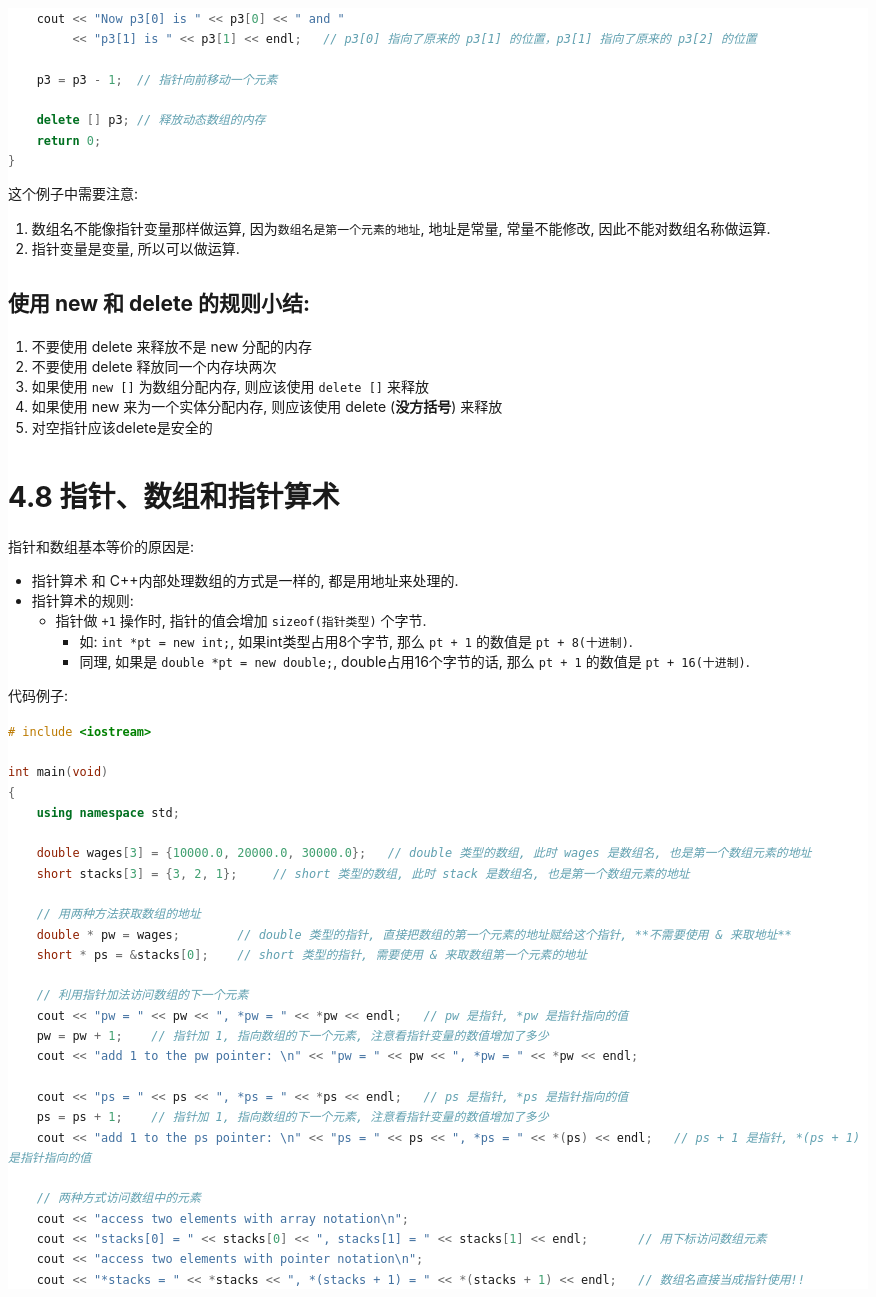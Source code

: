 ```cpp
    cout << "Now p3[0] is " << p3[0] << " and "
         << "p3[1] is " << p3[1] << endl;   // p3[0] 指向了原来的 p3[1] 的位置，p3[1] 指向了原来的 p3[2] 的位置

    p3 = p3 - 1;  // 指针向前移动一个元素

    delete [] p3; // 释放动态数组的内存
    return 0;
}
```
这个例子中需要注意:
1. 数组名不能像指针变量那样做运算, 因为`数组名是第一个元素的地址`, 地址是常量, 常量不能修改, 因此不能对数组名称做运算.
2. 指针变量是变量, 所以可以做运算.


## 使用 new 和 delete 的规则小结:
1. 不要使用 delete 来释放不是 new 分配的内存
2. 不要使用 delete 释放同一个内存块两次
3. 如果使用 `new []` 为数组分配内存, 则应该使用 `delete []` 来释放
4. 如果使用 new 来为一个实体分配内存, 则应该使用 delete (**没方括号**) 来释放
5. 对空指针应该delete是安全的



# 4.8 指针、数组和指针算术
指针和数组基本等价的原因是: 
- 指针算术 和 C++内部处理数组的方式是一样的, 都是用地址来处理的.
- 指针算术的规则:
  - 指针做 `+1` 操作时, 指针的值会增加 `sizeof(指针类型)` 个字节.
    - 如: `int *pt = new int;`, 如果int类型占用8个字节, 那么 `pt + 1` 的数值是 `pt + 8(十进制)`.
    - 同理, 如果是 `double *pt = new double;`, double占用16个字节的话, 那么 `pt + 1` 的数值是 `pt + 16(十进制)`.

代码例子:
```cpp
# include <iostream>

int main(void)
{
    using namespace std;

    double wages[3] = {10000.0, 20000.0, 30000.0};   // double 类型的数组, 此时 wages 是数组名, 也是第一个数组元素的地址
    short stacks[3] = {3, 2, 1};     // short 类型的数组, 此时 stack 是数组名, 也是第一个数组元素的地址

    // 用两种方法获取数组的地址
    double * pw = wages;        // double 类型的指针, 直接把数组的第一个元素的地址赋给这个指针, **不需要使用 & 来取地址** 
    short * ps = &stacks[0];    // short 类型的指针, 需要使用 & 来取数组第一个元素的地址

    // 利用指针加法访问数组的下一个元素
    cout << "pw = " << pw << ", *pw = " << *pw << endl;   // pw 是指针, *pw 是指针指向的值
    pw = pw + 1;    // 指针加 1, 指向数组的下一个元素, 注意看指针变量的数值增加了多少
    cout << "add 1 to the pw pointer: \n" << "pw = " << pw << ", *pw = " << *pw << endl;

    cout << "ps = " << ps << ", *ps = " << *ps << endl;   // ps 是指针, *ps 是指针指向的值
    ps = ps + 1;    // 指针加 1, 指向数组的下一个元素, 注意看指针变量的数值增加了多少
    cout << "add 1 to the ps pointer: \n" << "ps = " << ps << ", *ps = " << *(ps) << endl;   // ps + 1 是指针, *(ps + 1) 是指针指向的值

    // 两种方式访问数组中的元素
    cout << "access two elements with array notation\n";
    cout << "stacks[0] = " << stacks[0] << ", stacks[1] = " << stacks[1] << endl;       // 用下标访问数组元素
    cout << "access two elements with pointer notation\n";
    cout << "*stacks = " << *stacks << ", *(stacks + 1) = " << *(stacks + 1) << endl;   // 数组名直接当成指针使用!!
```